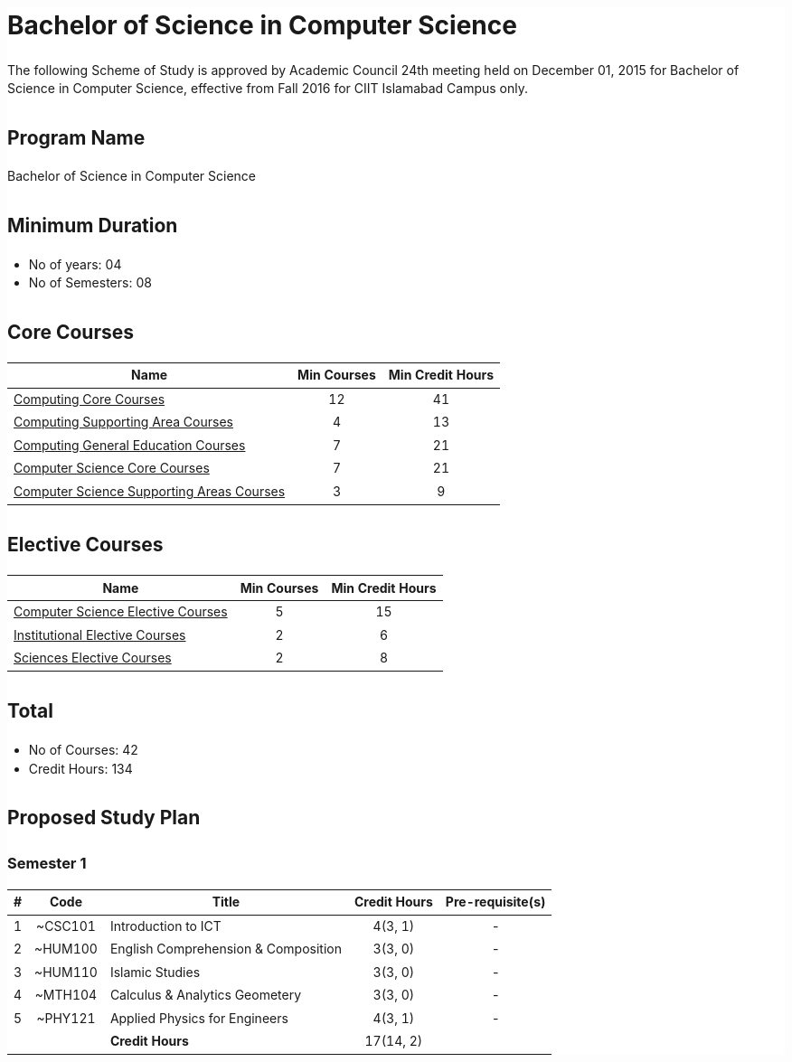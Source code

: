 # Bachelor of Science in Computer Science

The following Scheme of Study is approved by Academic Council 24th meeting held on December 01, 2015 for Bachelor of Science in Computer Science, effective from Fall 2016 for CIIT Islamabad Campus only.

## Program Name
Bachelor of Science in Computer Science

## Minimum Duration
* No of years: 04
* No of Semesters: 08


## Core Courses

| Name | Min Courses | Min Credit Hours |
|------|:-----------:|:----------------:|
| [Computing Core Courses](#computing-core-courses) | 12 | 41 |
| [Computing Supporting Area Courses](#computing-supporting-area-courses) | 4 | 13 |
| [Computing General Education Courses](#computing-general-education-courses) | 7 | 21 |
| [Computer Science Core Courses](#computer-science-core-courses) | 7 | 21 |
| [Computer Science Supporting Areas Courses](#computer-science-supporting-areas-courses) | 3 | 9 |

## Elective Courses

| Name | Min Courses | Min Credit Hours |
|------|:-----------:|:----------------:|
| [Computer Science Elective Courses](#computer-science-elective-courses) | 5 | 15 |
| [Institutional Elective Courses](#institutional-electives) | 2 | 6 |
| [Sciences Elective Courses](#sciences-electives) | 2 | 8 |

## Total

* No of Courses: 42
* Credit Hours: 134

## Proposed Study Plan

### Semester 1

| # | Code | Title | Credit Hours | Pre-requisite(s) |
|:-:|:----:|-------|:------------:|:----------------:|
| 1 | ~CSC101 | Introduction to ICT | 4(3, 1) | - |
| 2 | ~HUM100 | English Comprehension & Composition | 3(3, 0) | - |
| 3 | ~HUM110 | Islamic Studies | 3(3, 0) | - |
| 4 | ~MTH104 | Calculus & Analytics Geometery | 3(3, 0) | - |
| 5 | ~PHY121 | Applied Physics for Engineers | 4(3, 1) | - |
|   |        | **Credit Hours** | 17(14, 2) |  |
